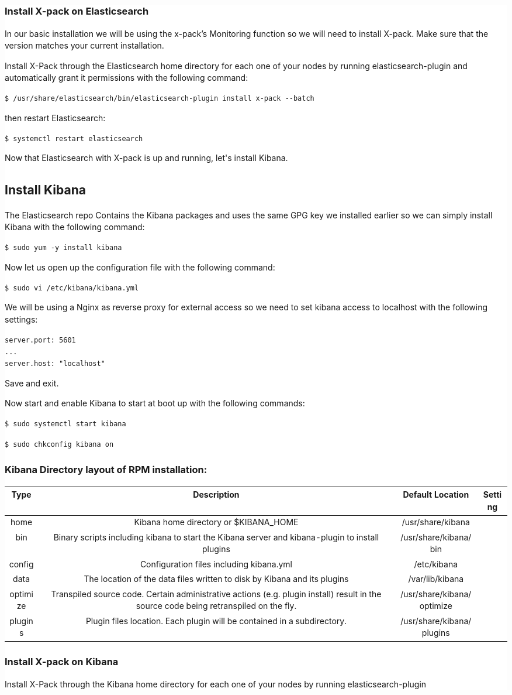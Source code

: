 ### Install X-pack on Elasticsearch
In our basic installation we will be using the x-pack’s Monitoring function so we will need to install X-pack. Make sure that the version matches your current installation. 

Install X-Pack through the Elasticsearch home directory for each one of your nodes by running elasticsearch-plugin and automatically grant it permissions with the following command:

`$ /usr/share/elasticsearch/bin/elasticsearch-plugin install x-pack --batch`<br/>

then restart Elasticsearch:

`$ systemctl restart elasticsearch`<br/>

Now that Elasticsearch with X-pack is up and running, let's install Kibana.<br/>
## Install Kibana
The Elasticsearch repo Contains the Kibana packages and uses the same GPG key we installed earlier so we can simply install Kibana with the following command:

`$ sudo yum -y install kibana`<br/>

Now let us open up the configuration file with the following command:

`$ sudo vi /etc/kibana/kibana.yml`<br/>

We will be using a Nginx as reverse proxy for external access so we need to set kibana access to localhost with the following settings:
~~~~
server.port: 5601
...
server.host: "localhost"
~~~~
Save and exit.

Now start and enable Kibana to start at boot up with the following commands: 

`$ sudo systemctl start kibana`<br/>

`$ sudo chkconfig kibana on`<br/>

### Kibana Directory layout of RPM installation:
**Type**|**Description**|**Default Location**|**Setting**
:-----:|:-----:|:-----:|:-----:
home|Kibana home directory or $KIBANA\_HOME|/usr/share/kibana| 
bin|Binary scripts including kibana to start the Kibana server and kibana-plugin to install plugins|/usr/share/kibana/bin| 
config|Configuration files including kibana.yml|/etc/kibana| 
data|The location of the data files written to disk by Kibana and its plugins|/var/lib/kibana| 
optimize|Transpiled source code. Certain administrative actions (e.g. plugin install) result in the source code being retranspiled on the fly.|/usr/share/kibana/optimize| 
plugins|Plugin files location. Each plugin will be contained in a subdirectory.|/usr/share/kibana/plugins| 


### Install X-pack on Kibana
Install X-Pack through the Kibana home directory for each one of your nodes by running elasticsearch-plugin 
